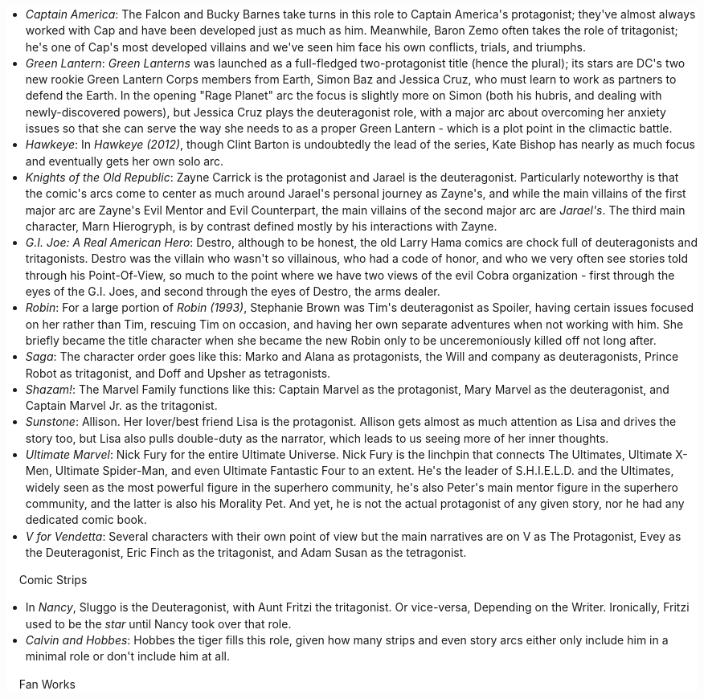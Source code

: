 -   _Captain America_: The Falcon and Bucky Barnes take turns in this role to Captain America's protagonist; they've almost always worked with Cap and have been developed just as much as him. Meanwhile, Baron Zemo often takes the role of tritagonist; he's one of Cap's most developed villains and we've seen him face his own conflicts, trials, and triumphs.
-   _Green Lantern_: _Green Lanterns_ was launched as a full-fledged two-protagonist title (hence the plural); its stars are DC's two new rookie Green Lantern Corps members from Earth, Simon Baz and Jessica Cruz, who must learn to work as partners to defend the Earth. In the opening "Rage Planet" arc the focus is slightly more on Simon (both his hubris, and dealing with newly-discovered powers), but Jessica Cruz plays the deuteragonist role, with a major arc about overcoming her anxiety issues so that she can serve the way she needs to as a proper Green Lantern - which is a plot point in the climactic battle.
-   _Hawkeye_: In _Hawkeye (2012)_, though Clint Barton is undoubtedly the lead of the series, Kate Bishop has nearly as much focus and eventually gets her own solo arc.
-   _Knights of the Old Republic_: Zayne Carrick is the protagonist and Jarael is the deuteragonist. Particularly noteworthy is that the comic's arcs come to center as much around Jarael's personal journey as Zayne's, and while the main villains of the first major arc are Zayne's Evil Mentor and Evil Counterpart, the main villains of the second major arc are _Jarael's_. The third main character, Marn Hierogryph, is by contrast defined mostly by his interactions with Zayne.
-   _G.I. Joe: A Real American Hero_: Destro, although to be honest, the old Larry Hama comics are chock full of deuteragonists and tritagonists. Destro was the villain who wasn't so villainous, who had a code of honor, and who we very often see stories told through his Point-Of-View, so much to the point where we have two views of the evil Cobra organization - first through the eyes of the G.I. Joes, and second through the eyes of Destro, the arms dealer.
-   _Robin_: For a large portion of _Robin (1993)_, Stephanie Brown was Tim's deuteragonist as Spoiler, having certain issues focused on her rather than Tim, rescuing Tim on occasion, and having her own separate adventures when not working with him. She briefly became the title character when she became the new Robin only to be unceremoniously killed off not long after.
-   _Saga_: The character order goes like this: Marko and Alana as protagonists, the Will and company as deuteragonists, Prince Robot as tritagonist, and Doff and Upsher as tetragonists.
-   _Shazam!_: The Marvel Family functions like this: Captain Marvel as the protagonist, Mary Marvel as the deuteragonist, and Captain Marvel Jr. as the tritagonist.
-   _Sunstone_: Allison. Her lover/best friend Lisa is the protagonist. Allison gets almost as much attention as Lisa and drives the story too, but Lisa also pulls double-duty as the narrator, which leads to us seeing more of her inner thoughts.
-   _Ultimate Marvel_: Nick Fury for the entire Ultimate Universe. Nick Fury is the linchpin that connects The Ultimates, Ultimate X-Men, Ultimate Spider-Man, and even Ultimate Fantastic Four to an extent. He's the leader of S.H.I.E.L.D. and the Ultimates, widely seen as the most powerful figure in the superhero community, he's also Peter's main mentor figure in the superhero community, and the latter is also his Morality Pet. And yet, he is not the actual protagonist of any given story, nor he had any dedicated comic book.
-   _V for Vendetta_: Several characters with their own point of view but the main narratives are on V as The Protagonist, Evey as the Deuteragonist, Eric Finch as the tritagonist, and Adam Susan as the tetragonist.

    Comic Strips 

-   In _Nancy_, Sluggo is the Deuteragonist, with Aunt Fritzi the tritagonist. Or vice-versa, Depending on the Writer. Ironically, Fritzi used to be the _star_ until Nancy took over that role.
-   _Calvin and Hobbes_: Hobbes the tiger fills this role, given how many strips and even story arcs either only include him in a minimal role or don't include him at all.

    Fan Works 
